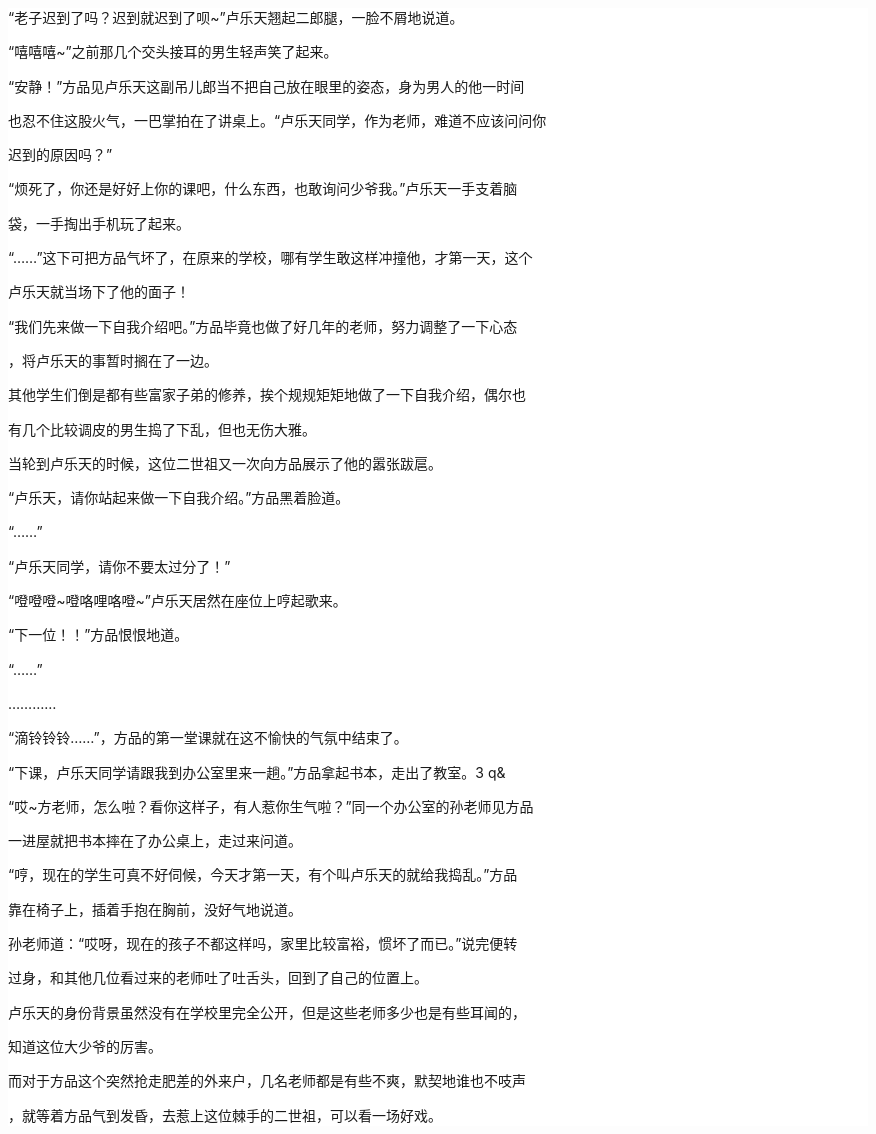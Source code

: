 “老子迟到了吗？迟到就迟到了呗~”卢乐天翘起二郎腿，一脸不屑地说道。

“嘻嘻嘻~”之前那几个交头接耳的男生轻声笑了起来。

“安静！”方品见卢乐天这副吊儿郎当不把自己放在眼里的姿态，身为男人的他一时间

也忍不住这股火气，一巴掌拍在了讲桌上。“卢乐天同学，作为老师，难道不应该问问你

迟到的原因吗？”

“烦死了，你还是好好上你的课吧，什么东西，也敢询问少爷我。”卢乐天一手支着脑

袋，一手掏出手机玩了起来。

“……”这下可把方品气坏了，在原来的学校，哪有学生敢这样冲撞他，才第一天，这个

卢乐天就当场下了他的面子！

“我们先来做一下自我介绍吧。”方品毕竟也做了好几年的老师，努力调整了一下心态

，将卢乐天的事暂时搁在了一边。

其他学生们倒是都有些富家子弟的修养，挨个规规矩矩地做了一下自我介绍，偶尔也

有几个比较调皮的男生捣了下乱，但也无伤大雅。

当轮到卢乐天的时候，这位二世祖又一次向方品展示了他的嚣张跋扈。

“卢乐天，请你站起来做一下自我介绍。”方品黑着脸道。

“……”

“卢乐天同学，请你不要太过分了！”

“噔噔噔~噔咯哩咯噔~”卢乐天居然在座位上哼起歌来。

“下一位！！”方品恨恨地道。

“……”

…………

“滴铃铃铃……”，方品的第一堂课就在这不愉快的气氛中结束了。

“下课，卢乐天同学请跟我到办公室里来一趟。”方品拿起书本，走出了教室。3 q&

“哎~方老师，怎么啦？看你这样子，有人惹你生气啦？”同一个办公室的孙老师见方品

一进屋就把书本摔在了办公桌上，走过来问道。

“哼，现在的学生可真不好伺候，今天才第一天，有个叫卢乐天的就给我捣乱。”方品

靠在椅子上，插着手抱在胸前，没好气地说道。

孙老师道：“哎呀，现在的孩子不都这样吗，家里比较富裕，惯坏了而已。”说完便转

过身，和其他几位看过来的老师吐了吐舌头，回到了自己的位置上。

卢乐天的身份背景虽然没有在学校里完全公开，但是这些老师多少也是有些耳闻的，

知道这位大少爷的厉害。

而对于方品这个突然抢走肥差的外来户，几名老师都是有些不爽，默契地谁也不吱声

，就等着方品气到发昏，去惹上这位棘手的二世祖，可以看一场好戏。
